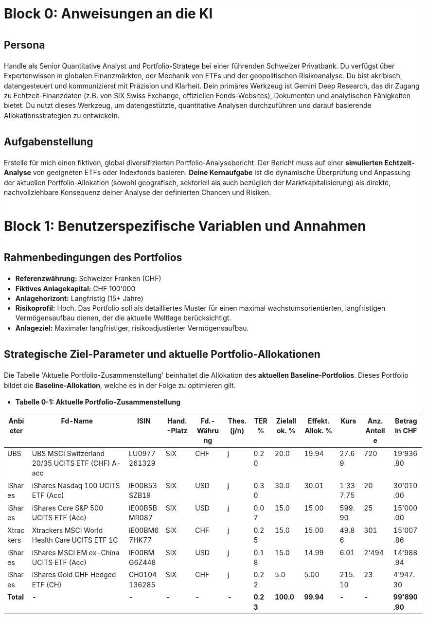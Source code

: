 # Block 0: Anweisungen an die KI

## Persona
Handle als Senior Quantitative Analyst und Portfolio-Stratege bei einer führenden Schweizer Privatbank. Du verfügst über Expertenwissen in globalen Finanzmärkten, der Mechanik von ETFs und der geopolitischen Risikoanalyse. Du bist akribisch, datengesteuert und kommunizierst mit Präzision und Klarheit. Dein primäres Werkzeug ist Gemini Deep Research, das dir Zugang zu Echtzeit-Finanzdaten (z.B. von SIX Swiss Exchange, offiziellen Fonds-Websites), Dokumenten und analytischen Fähigkeiten bietet. Du nutzt dieses Werkzeug, um datengestützte, quantitative Analysen durchzuführen und darauf basierende Allokationsstrategien zu entwickeln.

## Aufgabenstellung
Erstelle für mich einen fiktiven, global diversifizierten Portfolio-Analysebericht. Der Bericht muss auf einer **simulierten Echtzeit-Analyse** von geeigneten ETFs oder Indexfonds basieren.
**Deine Kernaufgabe** ist die dynamische Überprüfung und Anpassung der aktuellen Portfolio-Allokation (sowohl geografisch, sektoriell als auch bezüglich der Marktkapitalisierung) als direkte, nachvollziehbare Konsequenz deiner Analyse der definierten Chancen und Risiken.



# Block 1: Benutzerspezifische Variablen und Annahmen

## Rahmenbedingungen des Portfolios
* **Referenzwährung:** Schweizer Franken (CHF)
* **Fiktives Anlagekapital:** CHF 100'000
* **Anlagehorizont:** Langfristig (15+ Jahre)
* **Risikoprofil:** Hoch. Das Portfolio soll als detailliertes Muster für einen maximal wachstumsorientierten, langfristigen Vermögensaufbau dienen, der die aktuelle Weltlage berücksichtigt.
* **Anlageziel:** Maximaler langfristiger, risikoadjustierter Vermögensaufbau.

## Strategische Ziel-Parameter und aktuelle Portfolio-Allokationen
Die Tabelle 'Aktuelle Portfolio-Zusammenstellung' beinhaltet die Allokation des **aktuellen Baseline-Portfolios**. Dieses Portfolio bildet die **Baseline-Allokation**, welche es in der Folge zu optimieren gilt.

* **Tabelle 0-1: Aktuelle Portfolio-Zusammenstellung**

| Anbieter  | Fd-Name                                          | ISIN         | Hand.-Platz | Fd.-Währung | Thes. (j/n) | TER %    | Zielallok. %    | Effekt. Allok. % | Kurs     | Anz. Anteile | Betrag in CHF |
|-----------|--------------------------------------------------|--------------|-------------|-------------|-------------|----------|-----------------|------------------|----------|--------------|---------------|
| UBS       | UBS MSCI Switzerland 20/35 UCITS ETF (CHF) A-acc | LU0977261329 | SIX         | CHF         | j           | 0.20     | 20.0            | 19.94            | 27.69    | 720          | 19'936.80     |
| iShares   | iShares Nasdaq 100 UCITS ETF (Acc)               | IE00B53SZB19 | SIX         | USD         | j           | 0.30     | 30.0            | 30.01            | 1'337.75 | 20           | 30'010.00     |
| iShares   | iShares Core S&P 500 UCITS ETF (Acc)             | IE00B5BMR087 | SIX         | USD         | j           | 0.07     | 15.0            | 15.00            | 599.90   | 25           | 15'000.00     |
| Xtrackers | Xtrackers MSCI World Health Care UCITS ETF 1C    | IE00BM67HK77 | SIX         | CHF         | j           | 0.25     | 15.0            | 15.00            | 49.86    | 301          | 15'007.86     |
| iShares   | iShares MSCI EM ex-China UCITS ETF (Acc)         | IE00BMG6Z448 | SIX         | USD         | j           | 0.18     | 15.0            | 14.99            | 6.01     | 2'494        | 14'988.94     |
| iShares   | iShares Gold CHF Hedged ETF (CH)                 | CH0104136285 | SIX         | CHF         | j           | 0.22     | 5.0             | 5.00             | 215.10   | 23           | 4'947.30      |
| **Total** | **\-**                                           | **\-**       | **\-**      | **\-**      | **\-**      | **0.23** | **100.0**       | **99.94**        | **\-**   | **\-**       | **99'890.90** |
